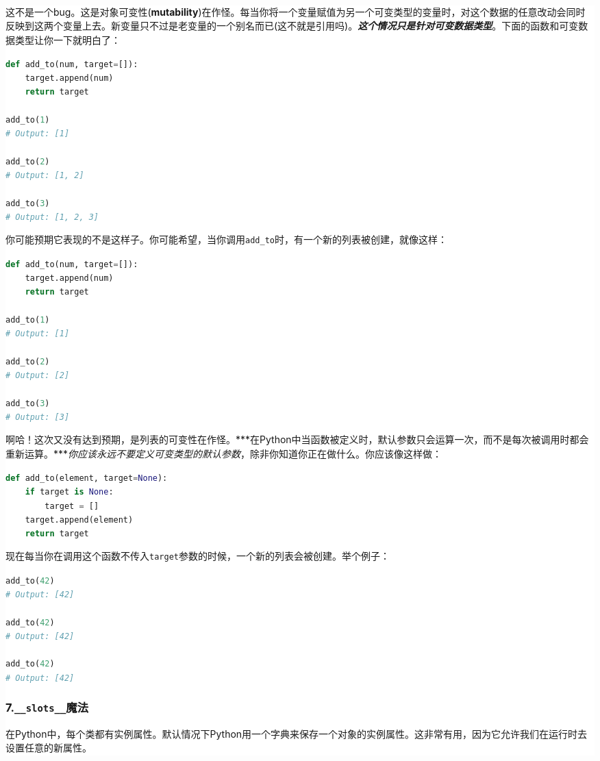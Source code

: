 这不是一个bug。这是对象可变性(**mutability**)在作怪。每当你将一个变量赋值为另一个可变类型的变量时，对这个数据的任意改动会同时反映到这两个变量上去。新变量只不过是老变量的一个别名而已(这不就是引用吗)。***这个情况只是针对可变数据类型***。下面的函数和可变数据类型让你一下就明白了：

```Python
def add_to(num, target=[]):
    target.append(num)
    return target

add_to(1)
# Output: [1]

add_to(2)
# Output: [1, 2]

add_to(3)
# Output: [1, 2, 3]
```

你可能预期它表现的不是这样子。你可能希望，当你调用`add_to`时，有一个新的列表被创建，就像这样：

```python
def add_to(num, target=[]):
    target.append(num)
    return target

add_to(1)
# Output: [1]

add_to(2)
# Output: [2]

add_to(3)
# Output: [3]
```

啊哈！这次又没有达到预期，是列表的可变性在作怪。***在Python中当函数被定义时，默认参数只会运算一次，而不是每次被调用时都会重新运算。****你应该永远不要定义可变类型的默认参数*，除非你知道你正在做什么。你应该像这样做：

```python
def add_to(element, target=None):
    if target is None:
        target = []
    target.append(element)
    return target
```

现在每当你在调用这个函数不传入`target`参数的时候，一个新的列表会被创建。举个例子：

```Python
add_to(42)
# Output: [42]

add_to(42)
# Output: [42]

add_to(42)
# Output: [42]
```

### 7.`__slots__`魔法

在Python中，每个类都有实例属性。默认情况下Python用一个字典来保存一个对象的实例属性。这非常有用，因为它允许我们在运行时去设置任意的新属性。

